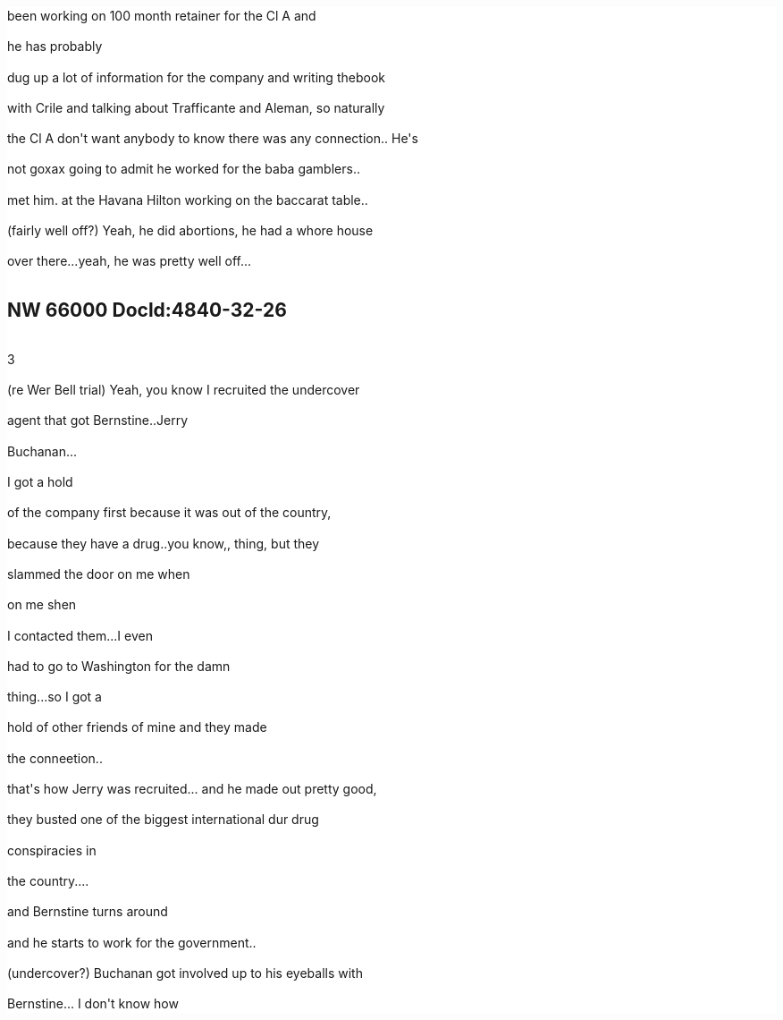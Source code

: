 been working on 100 month retainer for the Cl A and

he has probably

dug up a lot of information for the company and writing thebook

with Crile and talking about Trafficante and Aleman, so naturally

the Cl A don't want anybody to know there was any connection.. He's

not goxax going to admit he worked for the baba gamblers..

met him. at the Havana Hilton working on the baccarat table..

(fairly well off?) Yeah, he did abortions, he had a whore house

over there...yeah, he was pretty well off...

NW 66000 Docld:4840-32-26
---

##
3

(re Wer Bell trial) Yeah, you know I recruited the undercover

agent that got Bernstine..Jerry

Buchanan...

I got a hold

of the company first because it was out of the country,

because they have a drug..you know,, thing, but they

slammed the door on me when

on me shen

I contacted them...I even

had to go to Washington for the damn

thing...so I got a

hold of other friends of mine and they made

the conneetion..

that's how Jerry was recruited... and he made out pretty good,

they busted one of the biggest international dur drug

conspiracies in

the country....

and Bernstine turns around

and he starts to work for the government..

(undercover?) Buchanan got involved up to his eyeballs with

Bernstine... I don't know how
